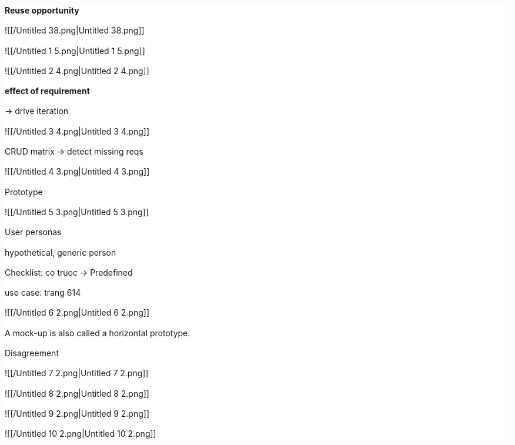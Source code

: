   

**Reuse opportunity**

![[/Untitled 38.png|Untitled 38.png]]

  

![[/Untitled 1 5.png|Untitled 1 5.png]]

![[/Untitled 2 4.png|Untitled 2 4.png]]

  

**effect of requirement**

→ drive iteration

![[/Untitled 3 4.png|Untitled 3 4.png]]

  

CRUD matrix → detect missing reqs

![[/Untitled 4 3.png|Untitled 4 3.png]]

  

Prototype

![[/Untitled 5 3.png|Untitled 5 3.png]]

  

User personas

hypothetical, generic person

  

Checklist: co truoc → Predefined

  

use case: trang 614

![[/Untitled 6 2.png|Untitled 6 2.png]]

  

A mock-up is also called a horizontal prototype.

  

Disagreement

![[/Untitled 7 2.png|Untitled 7 2.png]]

![[/Untitled 8 2.png|Untitled 8 2.png]]

![[/Untitled 9 2.png|Untitled 9 2.png]]

![[/Untitled 10 2.png|Untitled 10 2.png]]
